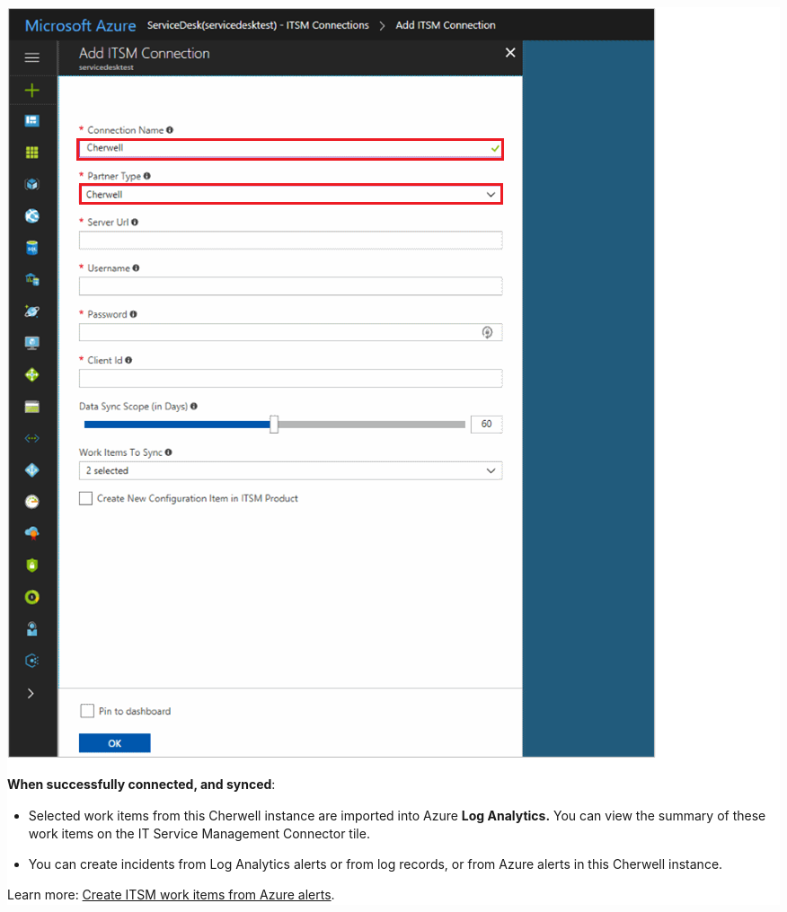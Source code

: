 ![Provance connection](media/itsmc-connections/itsm-connections-cherwell-latest.png)

**When successfully connected, and synced**:

- Selected work items from this Cherwell instance are imported into Azure **Log Analytics.** You can view the summary of these work items on the IT Service Management Connector tile.

- You can create incidents from Log Analytics alerts or from log records, or from Azure alerts in this Cherwell instance.

Learn more: [Create ITSM work items from Azure alerts](../../azure-monitor/platform/itsmc-overview.md#create-itsm-work-items-from-azure-alerts).
